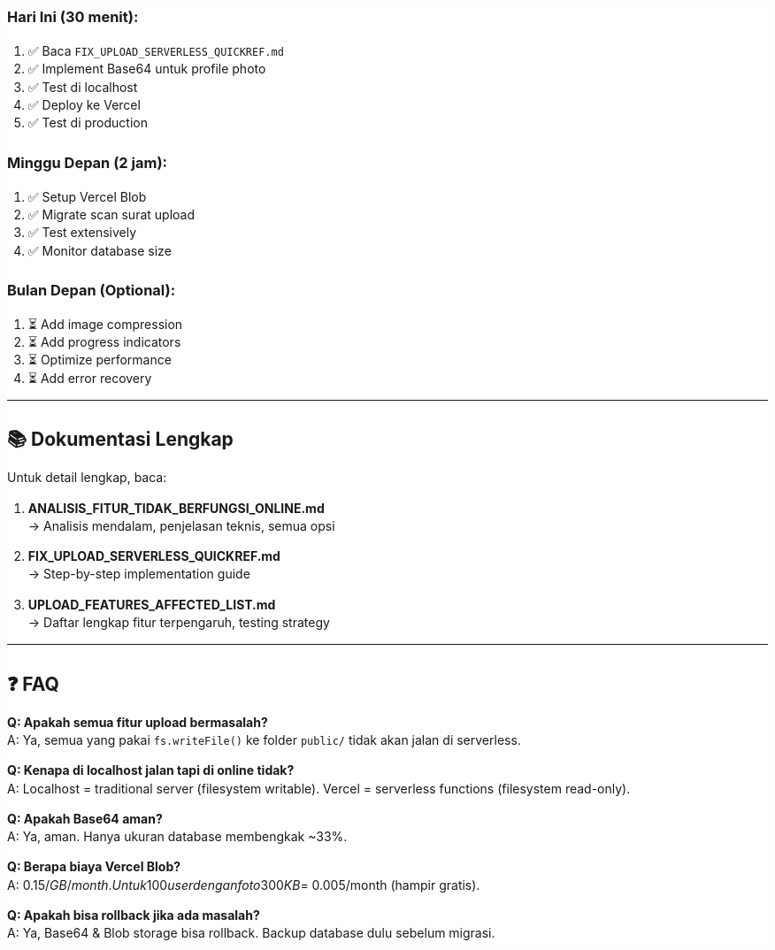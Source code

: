 ### Hari Ini (30 menit):
1. ✅ Baca `FIX_UPLOAD_SERVERLESS_QUICKREF.md`
2. ✅ Implement Base64 untuk profile photo
3. ✅ Test di localhost
4. ✅ Deploy ke Vercel
5. ✅ Test di production

### Minggu Depan (2 jam):
1. ✅ Setup Vercel Blob
2. ✅ Migrate scan surat upload
3. ✅ Test extensively
4. ✅ Monitor database size

### Bulan Depan (Optional):
1. ⏳ Add image compression
2. ⏳ Add progress indicators
3. ⏳ Optimize performance
4. ⏳ Add error recovery

---

## 📚 Dokumentasi Lengkap

Untuk detail lengkap, baca:

1. **ANALISIS_FITUR_TIDAK_BERFUNGSI_ONLINE.md**  
   → Analisis mendalam, penjelasan teknis, semua opsi

2. **FIX_UPLOAD_SERVERLESS_QUICKREF.md**  
   → Step-by-step implementation guide

3. **UPLOAD_FEATURES_AFFECTED_LIST.md**  
   → Daftar lengkap fitur terpengaruh, testing strategy

---

## ❓ FAQ

**Q: Apakah semua fitur upload bermasalah?**  
A: Ya, semua yang pakai `fs.writeFile()` ke folder `public/` tidak akan jalan di serverless.

**Q: Kenapa di localhost jalan tapi di online tidak?**  
A: Localhost = traditional server (filesystem writable). Vercel = serverless functions (filesystem read-only).

**Q: Apakah Base64 aman?**  
A: Ya, aman. Hanya ukuran database membengkak ~33%.

**Q: Berapa biaya Vercel Blob?**  
A: $0.15/GB/month. Untuk 100 user dengan foto 300KB = ~$0.005/month (hampir gratis).

**Q: Apakah bisa rollback jika ada masalah?**  
A: Ya, Base64 & Blob storage bisa rollback. Backup database dulu sebelum migrasi.
